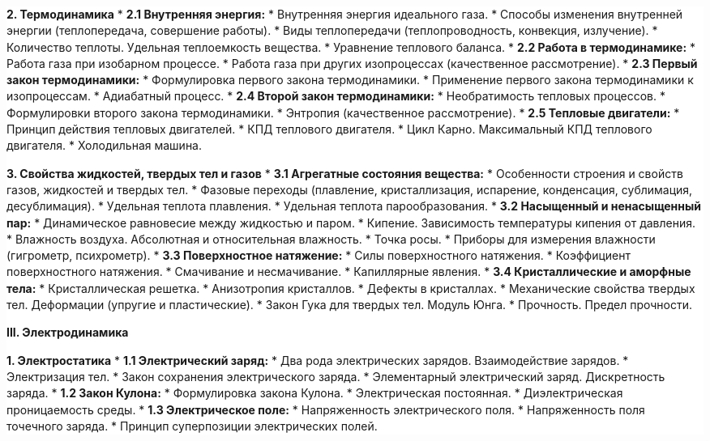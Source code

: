 **2. Термодинамика**
    * **2.1 Внутренняя энергия:**
        * Внутренняя энергия идеального газа.
        * Способы изменения внутренней энергии (теплопередача, совершение работы).
        * Виды теплопередачи (теплопроводность, конвекция, излучение).
        * Количество теплоты. Удельная теплоемкость вещества.
        * Уравнение теплового баланса.
    * **2.2 Работа в термодинамике:**
        * Работа газа при изобарном процессе.
        * Работа газа при других изопроцессах (качественное рассмотрение).
    * **2.3 Первый закон термодинамики:**
        * Формулировка первого закона термодинамики.
        * Применение первого закона термодинамики к изопроцессам.
        * Адиабатный процесс.
    * **2.4 Второй закон термодинамики:**
        * Необратимость тепловых процессов.
        * Формулировки второго закона термодинамики.
        * Энтропия (качественное рассмотрение).
    * **2.5 Тепловые двигатели:**
        * Принцип действия тепловых двигателей.
        * КПД теплового двигателя.
        * Цикл Карно. Максимальный КПД теплового двигателя.
        * Холодильная машина.

**3. Свойства жидкостей, твердых тел и газов**
    * **3.1 Агрегатные состояния вещества:**
        * Особенности строения и свойств газов, жидкостей и твердых тел.
        * Фазовые переходы (плавление, кристаллизация, испарение, конденсация, сублимация, десублимация).
        * Удельная теплота плавления.
        * Удельная теплота парообразования.
    * **3.2 Насыщенный и ненасыщенный пар:**
        * Динамическое равновесие между жидкостью и паром.
        * Кипение. Зависимость температуры кипения от давления.
        * Влажность воздуха. Абсолютная и относительная влажность.
        * Точка росы.
        * Приборы для измерения влажности (гигрометр, психрометр).
    * **3.3 Поверхностное натяжение:**
        * Силы поверхностного натяжения.
        * Коэффициент поверхностного натяжения.
        * Смачивание и несмачивание.
        * Капиллярные явления.
    * **3.4 Кристаллические и аморфные тела:**
        * Кристаллическая решетка.
        * Анизотропия кристаллов.
        * Дефекты в кристаллах.
        * Механические свойства твердых тел. Деформации (упругие и пластические).
        * Закон Гука для твердых тел. Модуль Юнга.
        * Прочность. Предел прочности.

**III. Электродинамика**

**1. Электростатика**
    * **1.1 Электрический заряд:**
        * Два рода электрических зарядов. Взаимодействие зарядов.
        * Электризация тел.
        * Закон сохранения электрического заряда.
        * Элементарный электрический заряд. Дискретность заряда.
    * **1.2 Закон Кулона:**
        * Формулировка закона Кулона.
        * Электрическая постоянная.
        * Диэлектрическая проницаемость среды.
    * **1.3 Электрическое поле:**
        * Напряженность электрического поля.
        * Напряженность поля точечного заряда.
        * Принцип суперпозиции электрических полей.